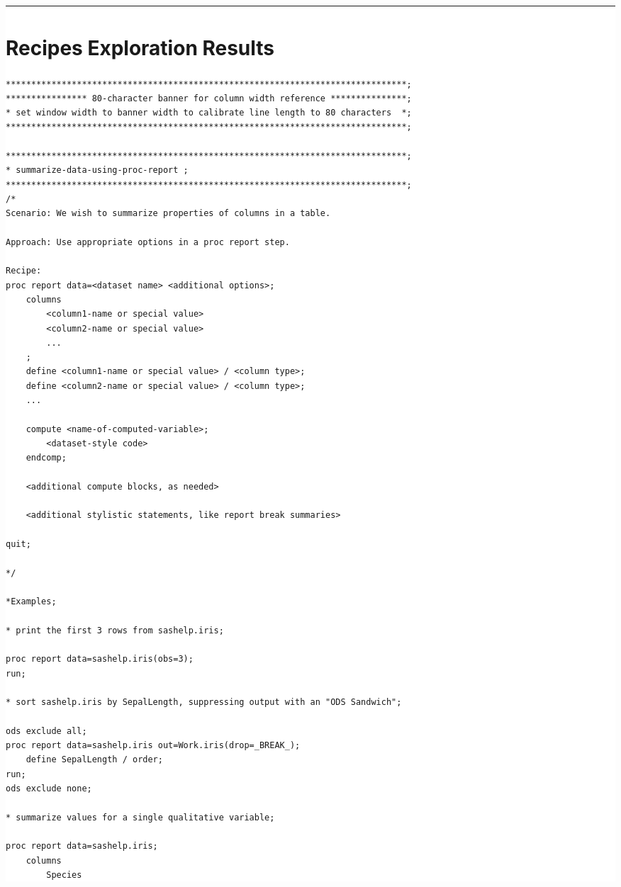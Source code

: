 

***



# Recipes Exploration Results

```
*******************************************************************************;
**************** 80-character banner for column width reference ***************;
* set window width to banner width to calibrate line length to 80 characters  *;
*******************************************************************************;

*******************************************************************************;
* summarize-data-using-proc-report ;
*******************************************************************************;
/*
Scenario: We wish to summarize properties of columns in a table.

Approach: Use appropriate options in a proc report step.

Recipe:
proc report data=<dataset name> <additional options>;
    columns
        <column1-name or special value>
        <column2-name or special value>
        ...
    ;
    define <column1-name or special value> / <column type>;
    define <column2-name or special value> / <column type>;
    ...

    compute <name-of-computed-variable>;
        <dataset-style code>
    endcomp;

    <additional compute blocks, as needed>

    <additional stylistic statements, like report break summaries>

quit;

*/

*Examples;

* print the first 3 rows from sashelp.iris;

proc report data=sashelp.iris(obs=3);
run;

* sort sashelp.iris by SepalLength, suppressing output with an "ODS Sandwich";

ods exclude all;
proc report data=sashelp.iris out=Work.iris(drop=_BREAK_);
	define SepalLength / order; 
run;
ods exclude none;

* summarize values for a single qualitative variable;

proc report data=sashelp.iris;
	columns
		Species
```